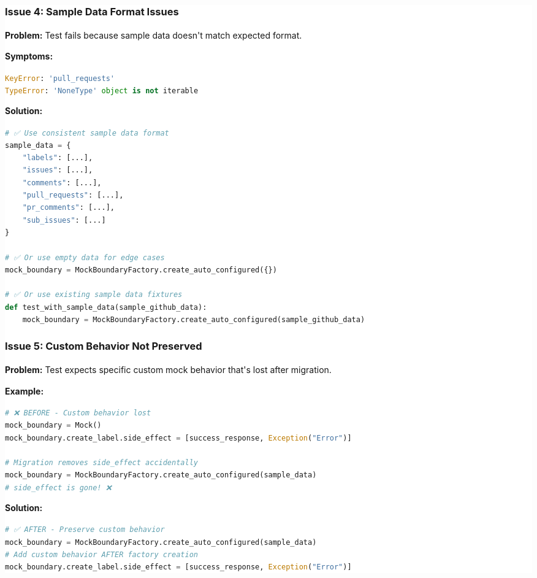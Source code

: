 ### Issue 4: Sample Data Format Issues

**Problem:**
Test fails because sample data doesn't match expected format.

**Symptoms:**
```python
KeyError: 'pull_requests'
TypeError: 'NoneType' object is not iterable
```

**Solution:**
```python
# ✅ Use consistent sample data format
sample_data = {
    "labels": [...],
    "issues": [...],
    "comments": [...],
    "pull_requests": [...],
    "pr_comments": [...],
    "sub_issues": [...]
}

# ✅ Or use empty data for edge cases
mock_boundary = MockBoundaryFactory.create_auto_configured({})

# ✅ Or use existing sample data fixtures
def test_with_sample_data(sample_github_data):
    mock_boundary = MockBoundaryFactory.create_auto_configured(sample_github_data)
```

### Issue 5: Custom Behavior Not Preserved

**Problem:**
Test expects specific custom mock behavior that's lost after migration.

**Example:**
```python
# ❌ BEFORE - Custom behavior lost
mock_boundary = Mock()
mock_boundary.create_label.side_effect = [success_response, Exception("Error")]

# Migration removes side_effect accidentally
mock_boundary = MockBoundaryFactory.create_auto_configured(sample_data)
# side_effect is gone! ❌
```

**Solution:**
```python
# ✅ AFTER - Preserve custom behavior
mock_boundary = MockBoundaryFactory.create_auto_configured(sample_data)
# Add custom behavior AFTER factory creation
mock_boundary.create_label.side_effect = [success_response, Exception("Error")]
```
